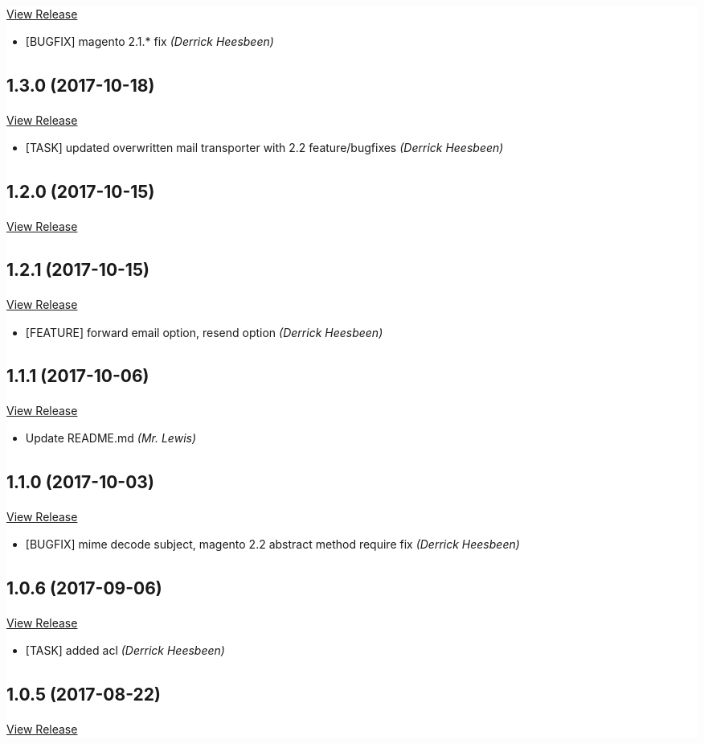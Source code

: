 [View Release](git@github.com:experius/Magento-2-Module-Experius-Email-Catcher.git/commits/tag/1.3.1)

*  [BUGFIX] magento 2.1.* fix *(Derrick Heesbeen)*


## 1.3.0 (2017-10-18)

[View Release](git@github.com:experius/Magento-2-Module-Experius-Email-Catcher.git/commits/tag/1.3.0)

*  [TASK] updated overwritten mail transporter with 2.2 feature/bugfixes *(Derrick Heesbeen)*


## 1.2.0 (2017-10-15)

[View Release](git@github.com:experius/Magento-2-Module-Experius-Email-Catcher.git/commits/tag/1.2.0)



## 1.2.1 (2017-10-15)

[View Release](git@github.com:experius/Magento-2-Module-Experius-Email-Catcher.git/commits/tag/1.2.1)

*  [FEATURE] forward email option, resend option *(Derrick Heesbeen)*


## 1.1.1 (2017-10-06)

[View Release](git@github.com:experius/Magento-2-Module-Experius-Email-Catcher.git/commits/tag/1.1.1)

*  Update README.md *(Mr. Lewis)*


## 1.1.0 (2017-10-03)

[View Release](git@github.com:experius/Magento-2-Module-Experius-Email-Catcher.git/commits/tag/1.1.0)

*  [BUGFIX] mime decode subject, magento 2.2 abstract method require fix *(Derrick Heesbeen)*


## 1.0.6 (2017-09-06)

[View Release](git@github.com:experius/Magento-2-Module-Experius-Email-Catcher.git/commits/tag/1.0.6)

*  [TASK] added acl *(Derrick Heesbeen)*


## 1.0.5 (2017-08-22)

[View Release](git@github.com:experius/Magento-2-Module-Experius-Email-Catcher.git/commits/tag/1.0.5)
